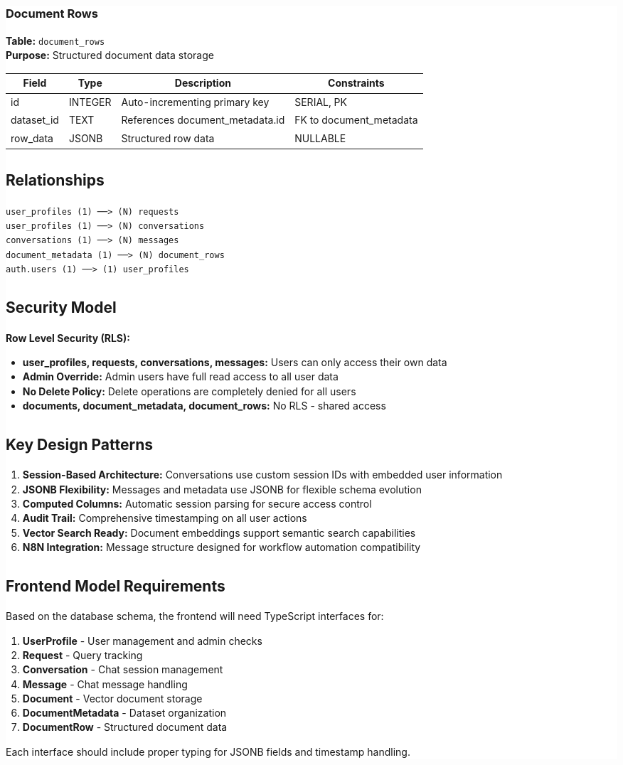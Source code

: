 ### Document Rows
**Table:** `document_rows`  
**Purpose:** Structured document data storage

| Field | Type | Description | Constraints |
|-------|------|-------------|-------------|
| id | INTEGER | Auto-incrementing primary key | SERIAL, PK |
| dataset_id | TEXT | References document_metadata.id | FK to document_metadata |
| row_data | JSONB | Structured row data | NULLABLE |

## Relationships

```
user_profiles (1) ──> (N) requests
user_profiles (1) ──> (N) conversations
conversations (1) ──> (N) messages
document_metadata (1) ──> (N) document_rows
auth.users (1) ──> (1) user_profiles
```

## Security Model

**Row Level Security (RLS):**
- **user_profiles, requests, conversations, messages:** Users can only access their own data
- **Admin Override:** Admin users have full read access to all user data
- **No Delete Policy:** Delete operations are completely denied for all users
- **documents, document_metadata, document_rows:** No RLS - shared access

## Key Design Patterns

1. **Session-Based Architecture:** Conversations use custom session IDs with embedded user information
2. **JSONB Flexibility:** Messages and metadata use JSONB for flexible schema evolution
3. **Computed Columns:** Automatic session parsing for secure access control
4. **Audit Trail:** Comprehensive timestamping on all user actions
5. **Vector Search Ready:** Document embeddings support semantic search capabilities
6. **N8N Integration:** Message structure designed for workflow automation compatibility

## Frontend Model Requirements

Based on the database schema, the frontend will need TypeScript interfaces for:

1. **UserProfile** - User management and admin checks
2. **Request** - Query tracking
3. **Conversation** - Chat session management
4. **Message** - Chat message handling
5. **Document** - Vector document storage
6. **DocumentMetadata** - Dataset organization
7. **DocumentRow** - Structured document data

Each interface should include proper typing for JSONB fields and timestamp handling.